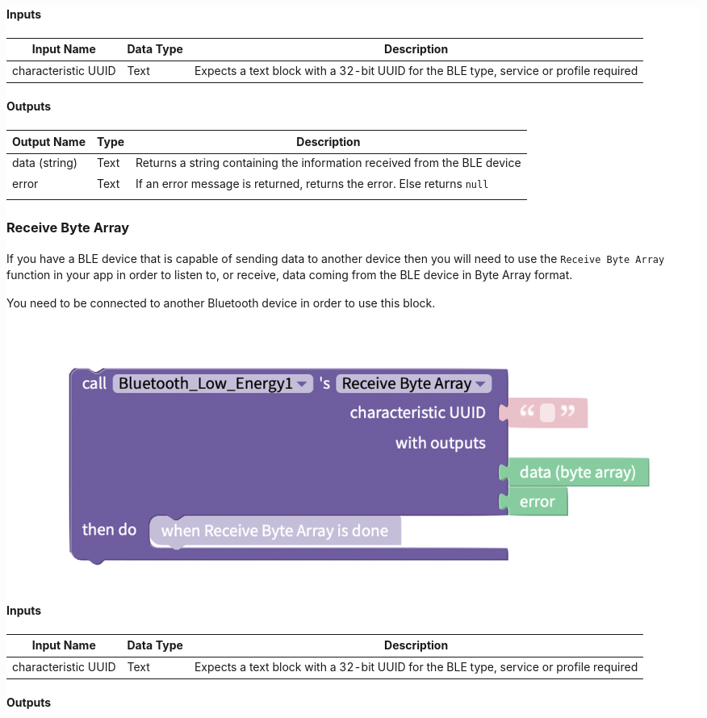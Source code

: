 #### Inputs

| Input Name          | Data Type | Description                                                                           |
| ------------------- | --------- | ------------------------------------------------------------------------------------- |
| characteristic UUID | Text      | Expects a text block with a 32-bit UUID for the BLE type, service or profile required |

#### Outputs

| Output Name   | Type | Description                                                              |
| ------------- | ---- | ------------------------------------------------------------------------ |
| data (string) | Text | Returns a string containing the information received from the BLE device |
| error         | Text | If an error message is returned, returns the error. Else returns `null`  |
|               |      |                                                                          |

### Receive Byte Array

If you have a BLE device that is capable of sending data to another device then you will need to use the `Receive Byte Array` function in your app in order to listen to, or receive, data coming from the BLE device in Byte Array format.

You need to be connected to another Bluetooth device in order to use this block.

<figure><img src="../../.gitbook/assets/receive_byte_array.png" alt=""><figcaption></figcaption></figure>

#### Inputs

| Input Name          | Data Type | Description                                                                           |
| ------------------- | --------- | ------------------------------------------------------------------------------------- |
| characteristic UUID | Text      | Expects a text block with a 32-bit UUID for the BLE type, service or profile required |

#### Outputs
